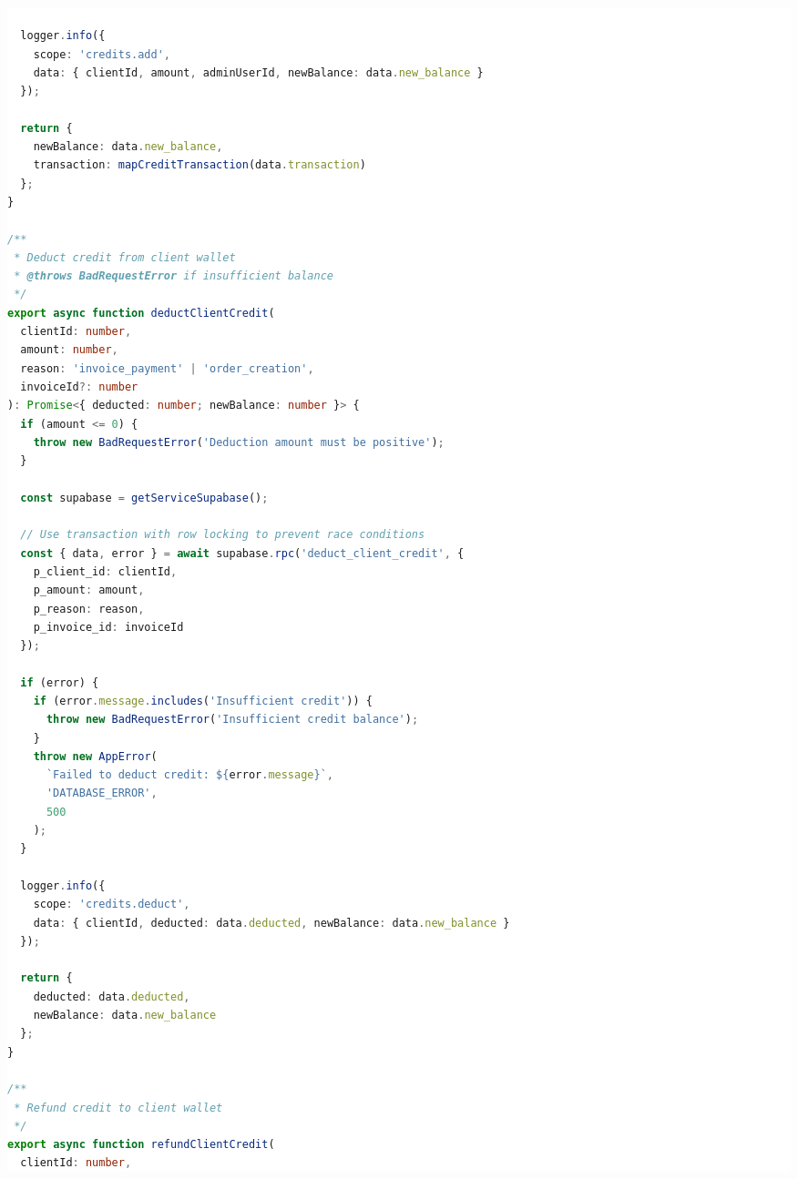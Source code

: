 ```typescript

  logger.info({
    scope: 'credits.add',
    data: { clientId, amount, adminUserId, newBalance: data.new_balance }
  });

  return {
    newBalance: data.new_balance,
    transaction: mapCreditTransaction(data.transaction)
  };
}

/**
 * Deduct credit from client wallet
 * @throws BadRequestError if insufficient balance
 */
export async function deductClientCredit(
  clientId: number,
  amount: number,
  reason: 'invoice_payment' | 'order_creation',
  invoiceId?: number
): Promise<{ deducted: number; newBalance: number }> {
  if (amount <= 0) {
    throw new BadRequestError('Deduction amount must be positive');
  }

  const supabase = getServiceSupabase();

  // Use transaction with row locking to prevent race conditions
  const { data, error } = await supabase.rpc('deduct_client_credit', {
    p_client_id: clientId,
    p_amount: amount,
    p_reason: reason,
    p_invoice_id: invoiceId
  });

  if (error) {
    if (error.message.includes('Insufficient credit')) {
      throw new BadRequestError('Insufficient credit balance');
    }
    throw new AppError(
      `Failed to deduct credit: ${error.message}`,
      'DATABASE_ERROR',
      500
    );
  }

  logger.info({
    scope: 'credits.deduct',
    data: { clientId, deducted: data.deducted, newBalance: data.new_balance }
  });

  return {
    deducted: data.deducted,
    newBalance: data.new_balance
  };
}

/**
 * Refund credit to client wallet
 */
export async function refundClientCredit(
  clientId: number,
```